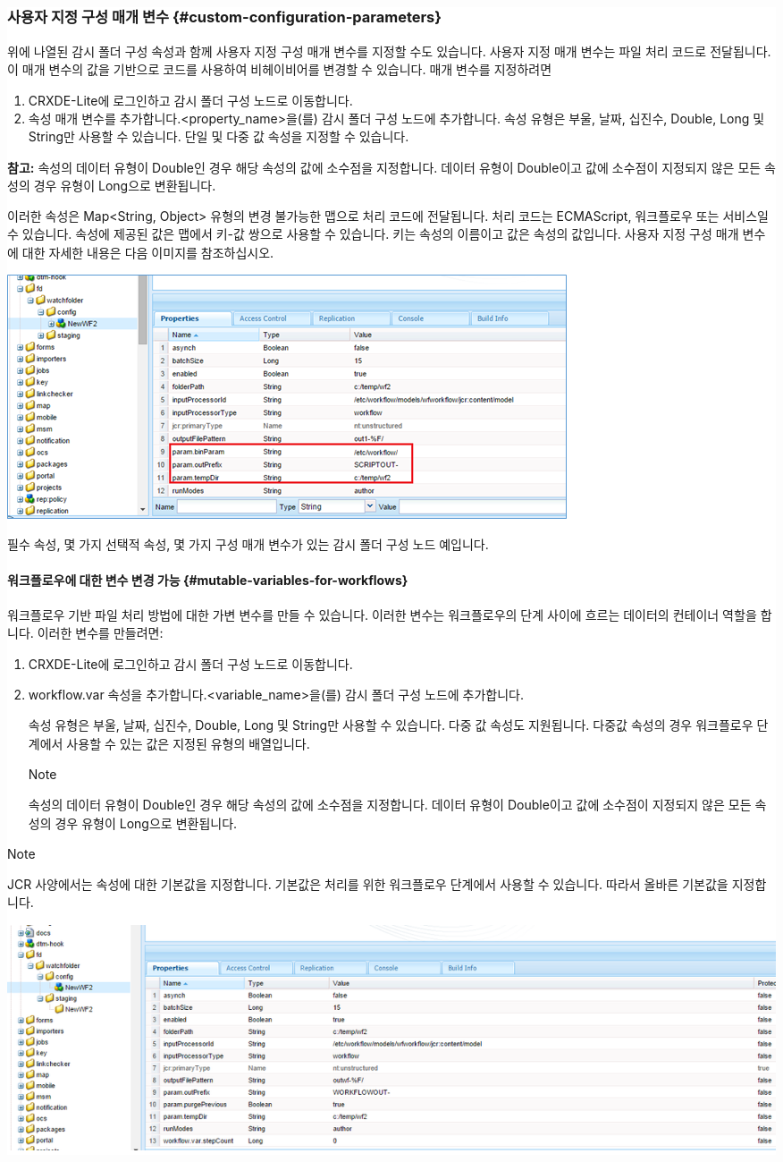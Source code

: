 ### 사용자 지정 구성 매개 변수 {#custom-configuration-parameters}

위에 나열된 감시 폴더 구성 속성과 함께 사용자 지정 구성 매개 변수를 지정할 수도 있습니다. 사용자 지정 매개 변수는 파일 처리 코드로 전달됩니다. 이 매개 변수의 값을 기반으로 코드를 사용하여 비헤이비어를 변경할 수 있습니다. 매개 변수를 지정하려면

1. CRXDE-Lite에 로그인하고 감시 폴더 구성 노드로 이동합니다.
1. 속성 매개 변수를 추가합니다.&lt;property_name>을(를) 감시 폴더 구성 노드에 추가합니다. 속성 유형은 부울, 날짜, 십진수, Double, Long 및 String만 사용할 수 있습니다. 단일 및 다중 값 속성을 지정할 수 있습니다.

**참고:** 속성의 데이터 유형이 Double인 경우 해당 속성의 값에 소수점을 지정합니다. 데이터 유형이 Double이고 값에 소수점이 지정되지 않은 모든 속성의 경우 유형이 Long으로 변환됩니다.

이러한 속성은 Map&lt;String, Object> 유형의 변경 불가능한 맵으로 처리 코드에 전달됩니다. 처리 코드는 ECMAScript, 워크플로우 또는 서비스일 수 있습니다. 속성에 제공된 값은 맵에서 키-값 쌍으로 사용할 수 있습니다. 키는 속성의 이름이고 값은 속성의 값입니다. 사용자 지정 구성 매개 변수에 대한 자세한 내용은 다음 이미지를 참조하십시오.

![필수 속성, 몇 가지 선택적 속성, 몇 가지 구성 매개 변수가 있는 샘플 감시 폴더 구성 노드](assets/custom-configuration-parameters.png)

필수 속성, 몇 가지 선택적 속성, 몇 가지 구성 매개 변수가 있는 감시 폴더 구성 노드 예입니다.

#### 워크플로우에 대한 변수 변경 가능 {#mutable-variables-for-workflows}

워크플로우 기반 파일 처리 방법에 대한 가변 변수를 만들 수 있습니다. 이러한 변수는 워크플로우의 단계 사이에 흐르는 데이터의 컨테이너 역할을 합니다. 이러한 변수를 만들려면:

1. CRXDE-Lite에 로그인하고 감시 폴더 구성 노드로 이동합니다.

1. workflow.var 속성을 추가합니다.&lt;variable_name>을(를) 감시 폴더 구성 노드에 추가합니다.

   속성 유형은 부울, 날짜, 십진수, Double, Long 및 String만 사용할 수 있습니다. 다중 값 속성도 지원됩니다. 다중값 속성의 경우 워크플로우 단계에서 사용할 수 있는 값은 지정된 유형의 배열입니다.

   >[!NOTE]
   >
   >속성의 데이터 유형이 Double인 경우 해당 속성의 값에 소수점을 지정합니다. 데이터 유형이 Double이고 값에 소수점이 지정되지 않은 모든 속성의 경우 유형이 Long으로 변환됩니다.

>[!NOTE]
>
>JCR 사양에서는 속성에 대한 기본값을 지정합니다. 기본값은 처리를 위한 워크플로우 단계에서 사용할 수 있습니다. 따라서 올바른 기본값을 지정합니다.

![custom-configuration-parameters2](assets/custom-configuration-parameters2.png)
